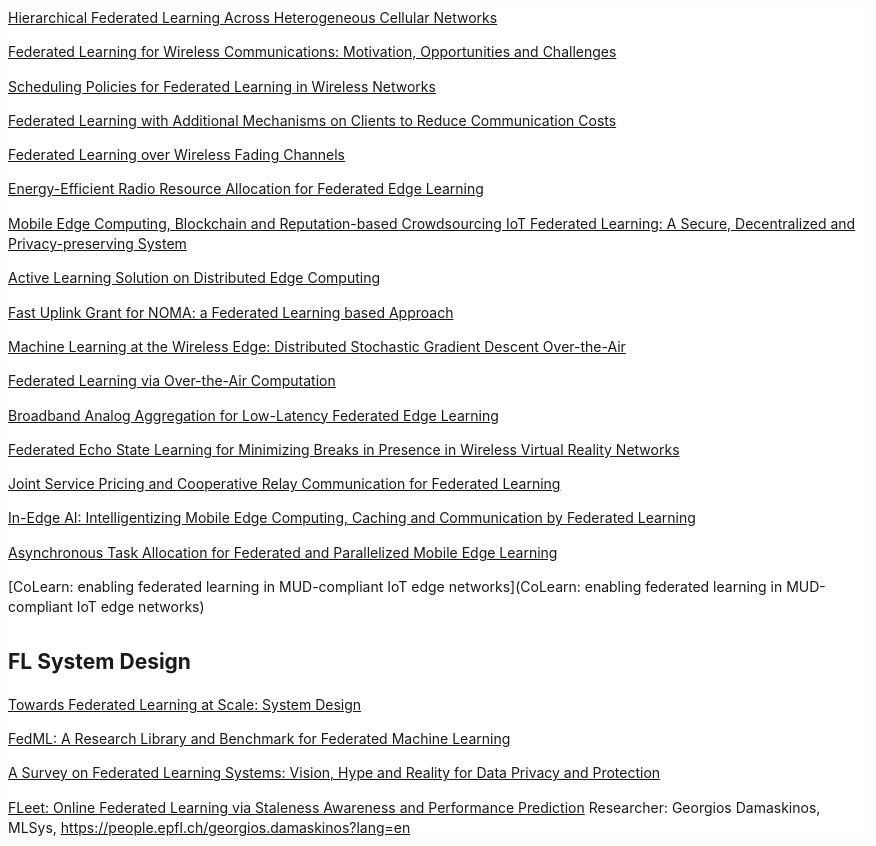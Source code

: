[Hierarchical Federated Learning Across Heterogeneous Cellular Networks](https://arxiv.org/pdf/1909.02362.pdf)

[Federated Learning for Wireless Communications: Motivation, Opportunities and Challenges](https://arxiv.org/pdf/1908.06847.pdf)

[Scheduling Policies for Federated Learning in Wireless Networks](https://arxiv.org/pdf/1908.06287.pdf)

[Federated Learning with Additional Mechanisms on Clients to Reduce Communication Costs](https://arxiv.org/pdf/1908.05891.pdf)

[Federated Learning over Wireless Fading Channels](https://arxiv.org/pdf/1907.09769.pdf)

[Energy-Efficient Radio Resource Allocation for Federated Edge Learning](https://arxiv.org/pdf/1907.06040.pdf)

[Mobile Edge Computing, Blockchain and Reputation-based Crowdsourcing IoT Federated Learning: A Secure, Decentralized and Privacy-preserving System](https://arxiv.org/pdf/1906.10893.pdf)

[Active Learning Solution on Distributed Edge Computing](https://arxiv.org/pdf/1906.10718.pdf)

[Fast Uplink Grant for NOMA: a Federated Learning based Approach](https://arxiv.org/pdf/1905.04519.pdf)

[Machine Learning at the Wireless Edge: Distributed Stochastic Gradient Descent Over-the-Air](https://arxiv.org/pdf/1901.00844.pdf)

[Federated Learning via Over-the-Air Computation](https://arxiv.org/pdf/1812.11750.pdf)

[Broadband Analog Aggregation for Low-Latency Federated Edge Learning](https://arxiv.org/pdf/1812.11494.pdf)

[Federated Echo State Learning for Minimizing Breaks in Presence in Wireless Virtual Reality Networks](https://arxiv.org/pdf/1812.01202.pdf)

[Joint Service Pricing and Cooperative Relay Communication for Federated Learning](https://arxiv.org/pdf/1811.12082.pdf)

[In-Edge AI: Intelligentizing Mobile Edge Computing, Caching and Communication by Federated Learning](https://arxiv.org/pdf/1809.07857.pdf)

[Asynchronous Task Allocation for Federated and Parallelized Mobile Edge Learning](https://arxiv.org/pdf/1905.01656.pdf)

[CoLearn: enabling federated learning in MUD-compliant IoT edge networks](CoLearn: enabling federated learning in MUD-compliant IoT edge networks)

## FL System Design
[Towards Federated Learning at Scale: System Design](https://arxiv.org/pdf/1902.01046.pdf)

[FedML: A Research Library and Benchmark for Federated Machine Learning](https://arxiv.org/pdf/2007.13518.pdf)

[A Survey on Federated Learning Systems: Vision, Hype and Reality for Data Privacy and Protection](https://arxiv.org/pdf/1907.09693.pdf)

[FLeet: Online Federated Learning via Staleness Awareness and Performance Prediction](https://arxiv.org/pdf/2006.07273.pdf)
Researcher: Georgios Damaskinos, MLSys, https://people.epfl.ch/georgios.damaskinos?lang=en

